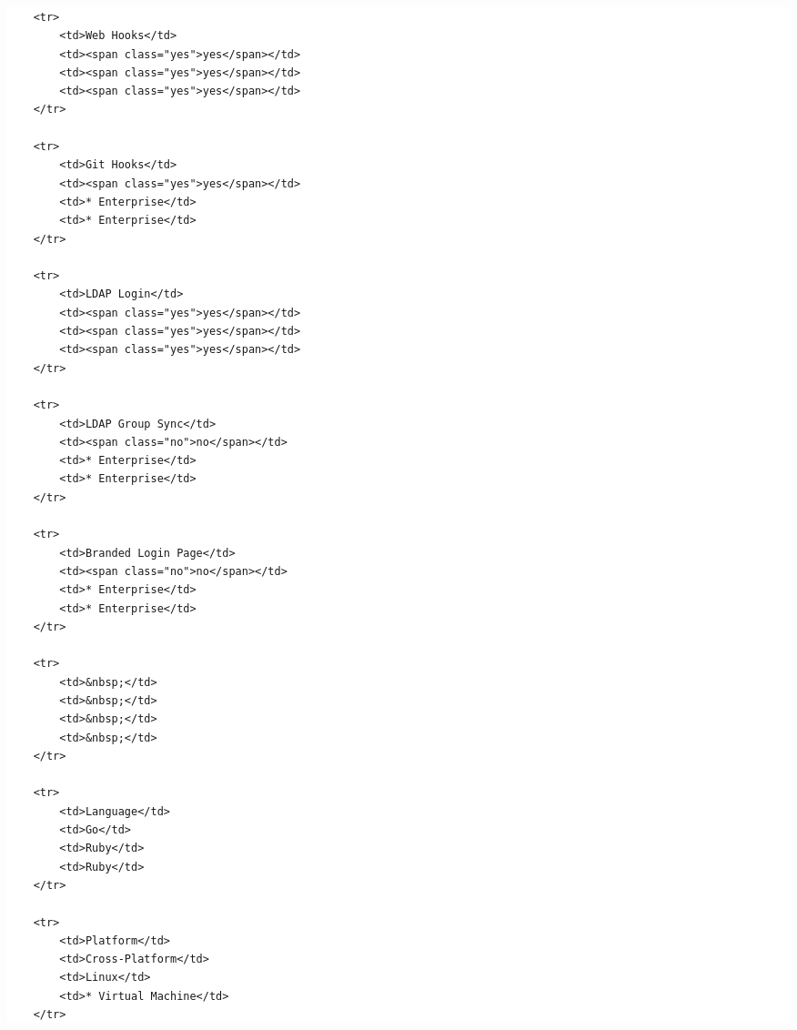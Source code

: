     	<tr>
    		<td>Web Hooks</td>
    		<td><span class="yes">yes</span></td>
    		<td><span class="yes">yes</span></td>
    		<td><span class="yes">yes</span></td>
    	</tr>

    	<tr>
    		<td>Git Hooks</td>
    		<td><span class="yes">yes</span></td>
    		<td>* Enterprise</td>
    		<td>* Enterprise</td>
    	</tr>

    	<tr>
    		<td>LDAP Login</td>
    		<td><span class="yes">yes</span></td>
    		<td><span class="yes">yes</span></td>
    		<td><span class="yes">yes</span></td>
    	</tr>

    	<tr>
    		<td>LDAP Group Sync</td>
    		<td><span class="no">no</span></td>
    		<td>* Enterprise</td>
    		<td>* Enterprise</td>
    	</tr>

    	<tr>
    		<td>Branded Login Page</td>
    		<td><span class="no">no</span></td>
    		<td>* Enterprise</td>
    		<td>* Enterprise</td>
    	</tr>

    	<tr>
    		<td>&nbsp;</td>
    		<td>&nbsp;</td>
    		<td>&nbsp;</td>
    		<td>&nbsp;</td>
    	</tr>

    	<tr>
    		<td>Language</td>
    		<td>Go</td>
    		<td>Ruby</td>
    		<td>Ruby</td>
    	</tr>

    	<tr>
    		<td>Platform</td>
    		<td>Cross-Platform</td>
    		<td>Linux</td>
    		<td>* Virtual Machine</td>
    	</tr>
